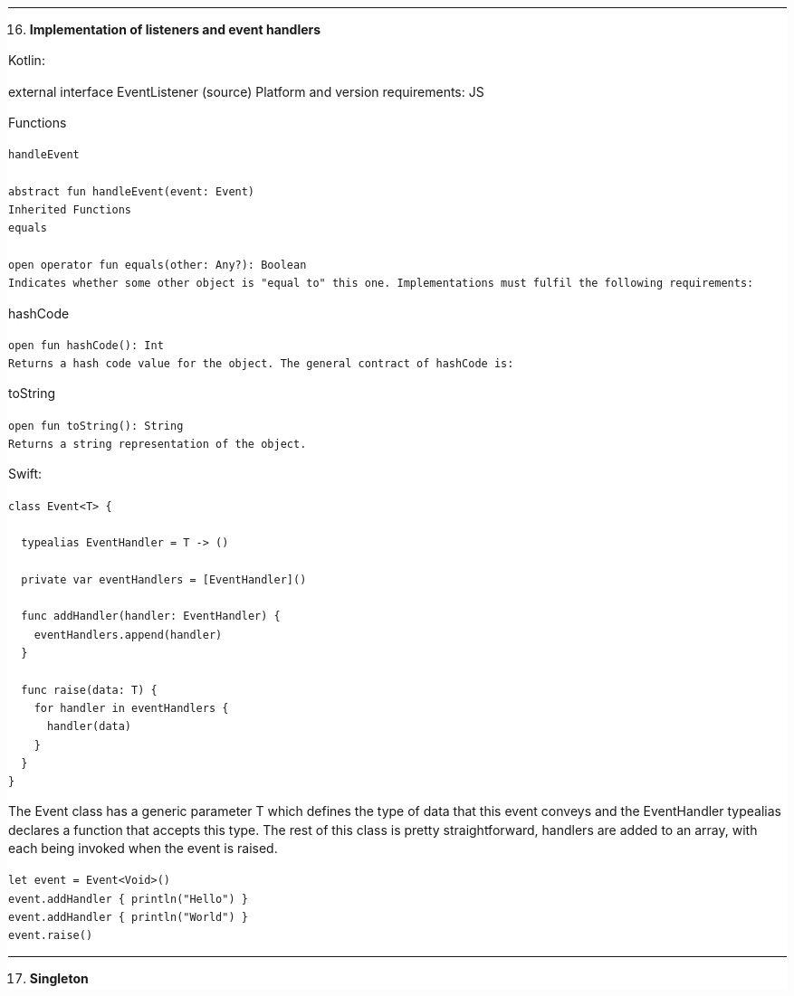 ------
16. **Implementation of listeners and event handlers**

Kotlin:

external interface EventListener (source)
Platform and version requirements: JS

Functions
```
handleEvent

abstract fun handleEvent(event: Event)
Inherited Functions
equals

open operator fun equals(other: Any?): Boolean
Indicates whether some other object is "equal to" this one. Implementations must fulfil the following requirements:
```
hashCode
```
open fun hashCode(): Int
Returns a hash code value for the object. The general contract of hashCode is:
```
toString
```
open fun toString(): String
Returns a string representation of the object.
```

Swift:

```
class Event<T> {

  typealias EventHandler = T -> ()

  private var eventHandlers = [EventHandler]()

  func addHandler(handler: EventHandler) {
    eventHandlers.append(handler)
  }

  func raise(data: T) {
    for handler in eventHandlers {
      handler(data)
    }
  }
}
```

The Event class has a generic parameter T which defines the type of data that this event conveys and the EventHandler typealias declares a function that accepts this type. The rest of this class is pretty straightforward, handlers are added to an array, with each being invoked when the event is raised.
```
let event = Event<Void>()
event.addHandler { println("Hello") }
event.addHandler { println("World") }
event.raise()
```
------
17. **Singleton**
